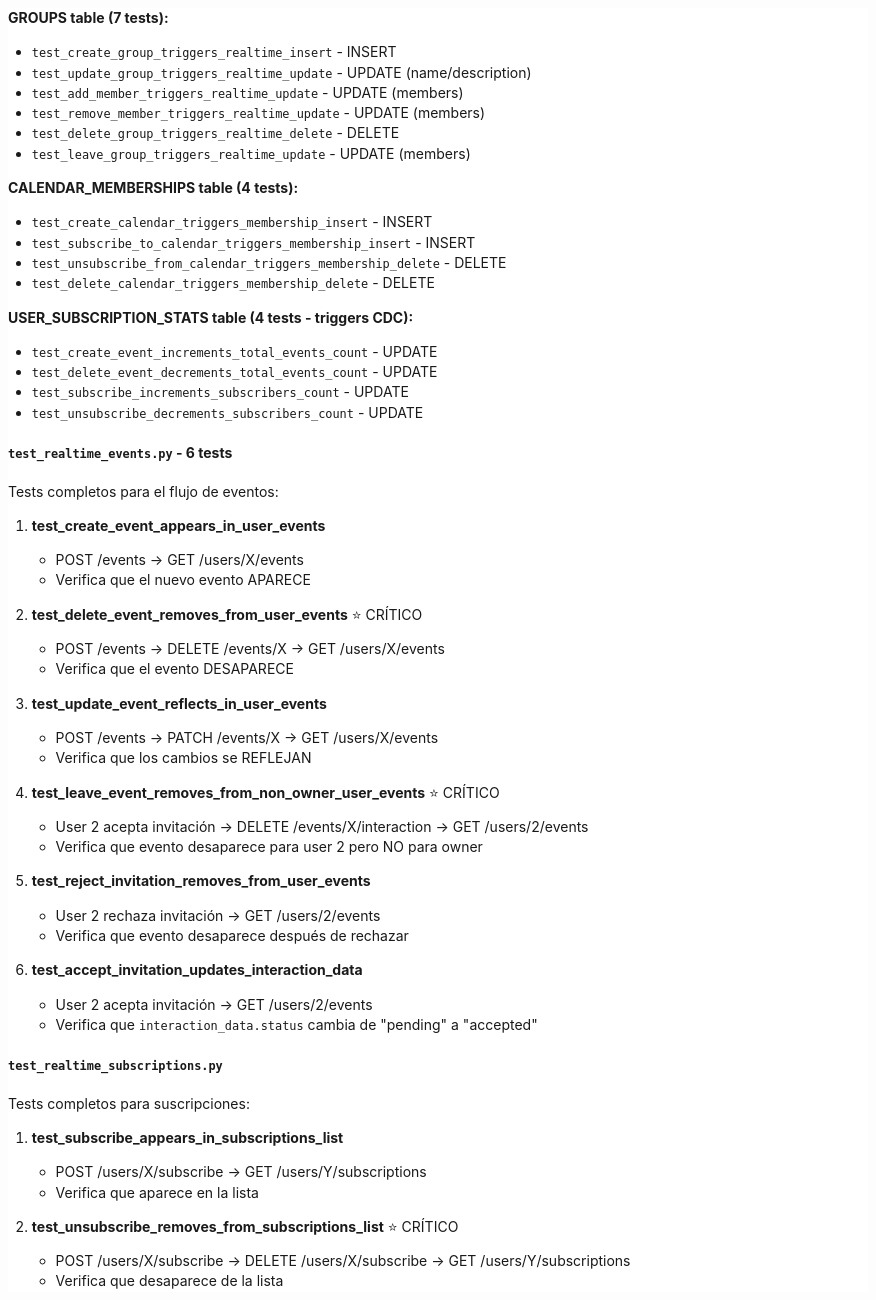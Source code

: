 **GROUPS table (7 tests):**
- `test_create_group_triggers_realtime_insert` - INSERT
- `test_update_group_triggers_realtime_update` - UPDATE (name/description)
- `test_add_member_triggers_realtime_update` - UPDATE (members)
- `test_remove_member_triggers_realtime_update` - UPDATE (members)
- `test_delete_group_triggers_realtime_delete` - DELETE
- `test_leave_group_triggers_realtime_update` - UPDATE (members)

**CALENDAR_MEMBERSHIPS table (4 tests):**
- `test_create_calendar_triggers_membership_insert` - INSERT
- `test_subscribe_to_calendar_triggers_membership_insert` - INSERT
- `test_unsubscribe_from_calendar_triggers_membership_delete` - DELETE
- `test_delete_calendar_triggers_membership_delete` - DELETE

**USER_SUBSCRIPTION_STATS table (4 tests - triggers CDC):**
- `test_create_event_increments_total_events_count` - UPDATE
- `test_delete_event_decrements_total_events_count` - UPDATE
- `test_subscribe_increments_subscribers_count` - UPDATE
- `test_unsubscribe_decrements_subscribers_count` - UPDATE

#### `test_realtime_events.py` - 6 tests
Tests completos para el flujo de eventos:

1. **test_create_event_appears_in_user_events**
   - POST /events → GET /users/X/events
   - Verifica que el nuevo evento APARECE

2. **test_delete_event_removes_from_user_events** ⭐ CRÍTICO
   - POST /events → DELETE /events/X → GET /users/X/events
   - Verifica que el evento DESAPARECE

3. **test_update_event_reflects_in_user_events**
   - POST /events → PATCH /events/X → GET /users/X/events
   - Verifica que los cambios se REFLEJAN

4. **test_leave_event_removes_from_non_owner_user_events** ⭐ CRÍTICO
   - User 2 acepta invitación → DELETE /events/X/interaction → GET /users/2/events
   - Verifica que evento desaparece para user 2 pero NO para owner

5. **test_reject_invitation_removes_from_user_events**
   - User 2 rechaza invitación → GET /users/2/events
   - Verifica que evento desaparece después de rechazar

6. **test_accept_invitation_updates_interaction_data**
   - User 2 acepta invitación → GET /users/2/events
   - Verifica que `interaction_data.status` cambia de "pending" a "accepted"

#### `test_realtime_subscriptions.py`
Tests completos para suscripciones:

1. **test_subscribe_appears_in_subscriptions_list**
   - POST /users/X/subscribe → GET /users/Y/subscriptions
   - Verifica que aparece en la lista

2. **test_unsubscribe_removes_from_subscriptions_list** ⭐ CRÍTICO
   - POST /users/X/subscribe → DELETE /users/X/subscribe → GET /users/Y/subscriptions
   - Verifica que desaparece de la lista
